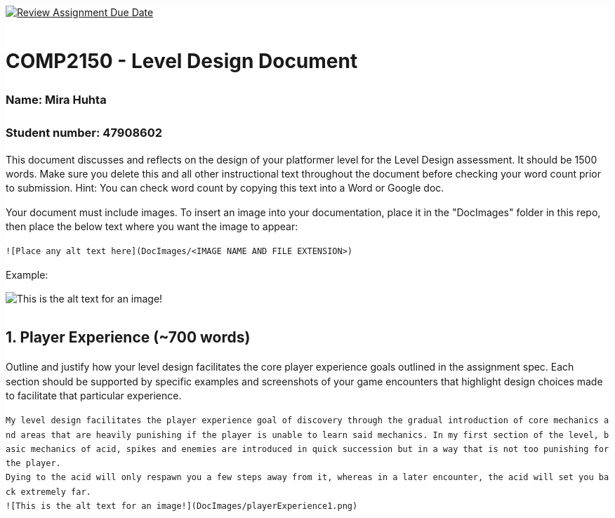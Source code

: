 [![Review Assignment Due Date](https://classroom.github.com/assets/deadline-readme-button-24ddc0f5d75046c5622901739e7c5dd533143b0c8e959d652212380cedb1ea36.svg)](https://classroom.github.com/a/YyUO0xtt)
# COMP2150  - Level Design Document
### Name: Mira Huhta
### Student number: 47908602

This document discusses and reflects on the design of your platformer level for the Level Design assessment. It should be 1500 words. Make sure you delete this and all other instructional text throughout the document before checking your word count prior to submission. Hint: You can check word count by copying this text into a Word or Google doc.

Your document must include images. To insert an image into your documentation, place it in the "DocImages" folder in this repo, then place the below text where you want the image to appear:

```
![Place any alt text here](DocImages/<IMAGE NAME AND FILE EXTENSION>)
```

Example:

![This is the alt text for an image!](DocImages/exampleimage.png)

## 1. Player Experience (~700 words)
Outline and justify how your level design facilitates the core player experience goals outlined in the assignment spec. Each section should be supported by specific examples and screenshots of your game encounters that highlight design choices made to facilitate that particular experience.
    

    My level design facilitates the player experience goal of discovery through the gradual introduction of core mechanics and areas that are heavily punishing if the player is unable to learn said mechanics. In my first section of the level, basic mechanics of acid, spikes and enemies are introduced in quick succession but in a way that is not too punishing for the player.
    Dying to the acid will only respawn you a few steps away from it, whereas in a later encounter, the acid will set you back extremely far.
    ![This is the alt text for an image!](DocImages/playerExperience1.png)
